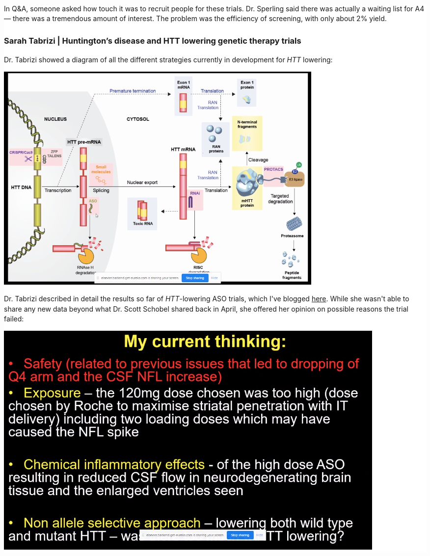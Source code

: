 In Q&A, someone asked how touch it was to recruit people for these trials. Dr. Sperling said there was actually a waiting list for A4 &mdash; there was a tremendous amount of interest. The problem was the efficiency of screening, with only about 2% yield.

### Sarah Tabrizi | Huntington’s disease and HTT lowering genetic therapy trials 

Dr. Tabrizi showed a diagram of all the different strategies currently in development for _HTT_ lowering:

![](/media/2021/12/tabrizi-htt-lowering.png)

Dr. Tabrizi described in detail the results so far of _HTT_-lowering ASO trials, which I've blogged [here](/2021/04/28/details-tominersen-trial-halt/). While she wasn't able to share any new data beyond what Dr. Scott Schobel shared back in April, she offered her opinion on possible reasons the trial failed:

![](/media/2021/12/tabrizi-current-thinking.png)
